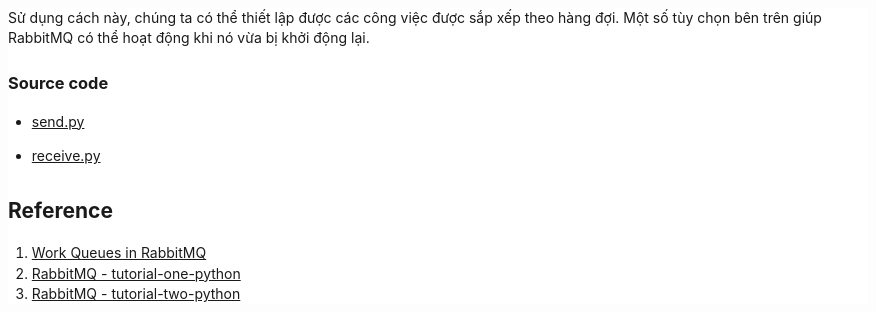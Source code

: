 Sử dụng cách này, chúng ta có thể thiết lập được các công việc được sắp xếp theo hàng đợi. Một số tùy chọn bên trên giúp RabbitMQ có thể hoạt động khi nó vừa bị khởi động lại.

### Source code

- [send.py](https://github.com/rabbitmq/rabbitmq-tutorials/blob/master/python/send.py)

- [receive.py](https://github.com/rabbitmq/rabbitmq-tutorials/blob/master/python/receive.py)

## Reference

1. [Work Queues in RabbitMQ](https://gpcoder.com/6912-work-queues-trong-rabbitmq/)
2. [RabbitMQ - tutorial-one-python](https://www.rabbitmq.com/tutorials/tutorial-one-python.html)
3. [RabbitMQ - tutorial-two-python](https://www.rabbitmq.com/tutorials/tutorial-two-python.html)





